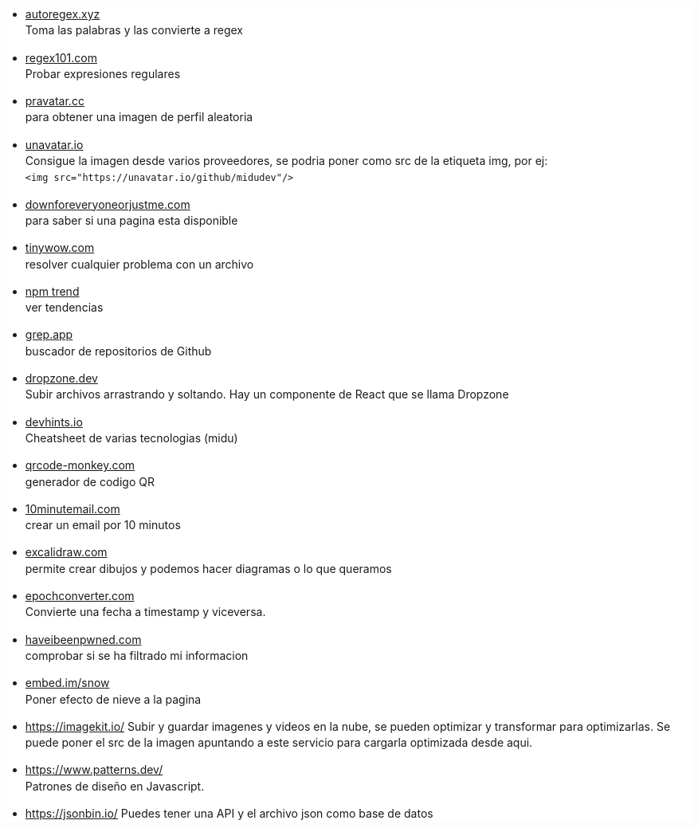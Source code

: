 - [autoregex.xyz](https://www.autoregex.xyz/)  
  Toma las palabras y las convierte a regex

- [regex101.com](https://regex101.com/)  
  Probar expresiones regulares

- [pravatar.cc](https://pravatar.cc/)   
  para obtener una imagen de perfil aleatoria

- [unavatar.io](https://unavatar.io/)  
  Consigue la imagen desde varios proveedores, se podria poner como src de la etiqueta img, por ej:  
  `<img src="https://unavatar.io/github/midudev"/>`

- [downforeveryoneorjustme.com](https://downforeveryoneorjustme.com/)  
  para saber si una pagina esta disponible

- [tinywow.com](https://tinywow.com/)  
  resolver cualquier problema con un archivo

- [npm trend](https://npmtrends.com/)  
  ver tendencias  

- [grep.app](https://grep.app/)  
  buscador de repositorios de Github  

- [dropzone.dev](https://www.dropzone.dev/)  
  Subir archivos arrastrando y soltando. Hay un componente de React 
  que se llama Dropzone  

- [devhints.io](https://devhints.io/)  
  Cheatsheet de varias tecnologias (midu)   
  
- [qrcode-monkey.com](https://www.qrcode-monkey.com/)  
  generador de codigo QR

- [10minutemail.com](https://10minutemail.com/)  
  crear un email por 10 minutos

- [excalidraw.com](https://excalidraw.com/)  
  permite crear dibujos y podemos hacer diagramas o lo que queramos

- [epochconverter.com](https://www.epochconverter.com/)  
  Convierte una fecha a timestamp y viceversa.  

- [haveibeenpwned.com](https://haveibeenpwned.com/)  
  comprobar si se ha filtrado mi informacion

- [embed.im/snow](https://embed.im/snow/)  
  Poner efecto de nieve a la pagina

- https://imagekit.io/
  Subir y guardar imagenes y videos en la nube, se pueden optimizar y 
  transformar para optimizarlas. Se puede poner el src de la imagen 
  apuntando a este servicio para cargarla optimizada desde aqui.  

- https://www.patterns.dev/  
  Patrones de diseño en Javascript.  

- https://jsonbin.io/
  Puedes tener una API  y el archivo json como base de datos  
